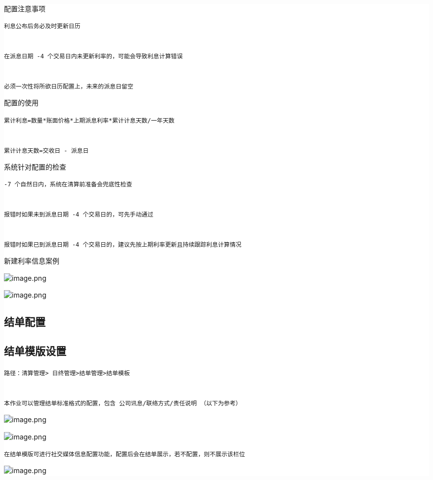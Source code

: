 
配置注意事项


    利息公布后务必及时更新日历


    在派息日期 -4 个交易日内未更新利率的，可能会导致利息计算错误


    必须一次性将所欲日历配置上，未来的派息日留空


配置的使用


    累计利息=数量*账面价格*上期派息利率*累计计息天数/一年天数


    累计计息天数=交收日 - 派息日


系统针对配置的检查


    -7 个自然日内，系统在清算前准备会兜底性检查


    报错时如果未到派息日期 -4 个交易日的，可先手动通过


    报错时如果已到派息日期 -4 个交易日的，建议先按上期利率更新且持续跟踪利息计算情况


新建利率信息案例


![image.png](/assets/f419ef1517ebb156db4648a32a47426f.png)


![image.png](/assets/10e70907107b7a65bbeb5443c8c9a7f1.png)


## 结单配置


## 结单模版设置


    路径：清算管理> 日终管理>结单管理>结单模板 


    本作业可以管理结单标准格式的配置，包含 公司讯息/联络方式/责任说明 （以下为参考）


![image.png](/assets/effe949596f0857f70d78e1492e10e7b.png)


![image.png](/assets/23ce2d49f39a6bd9110ddb0e19ceb3bb.png)


    在结单模版可进行社交媒体信息配置功能，配置后会在结单展示，若不配置，则不展示该栏位


![image.png](/assets/2230cde9161e5d929b55cdebc185659e.png)
